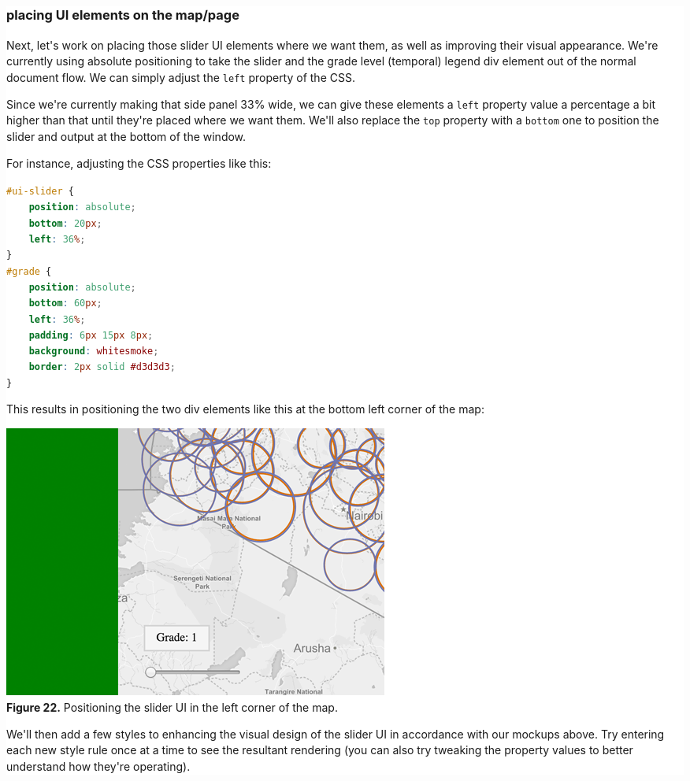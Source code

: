 ### placing UI elements on the map/page

Next, let's work on placing those slider UI elements where we want them, as well as improving their visual appearance. We're currently using absolute positioning to take the slider and the grade level (temporal) legend div element out of the normal document flow. We can simply adjust the `left` property of the CSS. 

Since we're currently making that side panel 33% wide, we can give these elements a `left` property value a percentage a bit higher than that until they're placed where we want them. We'll also replace the `top` property with a `bottom` one to position the slider and output at the bottom of the window.

For instance, adjusting the CSS properties like this:

```css
#ui-slider {
    position: absolute;
    bottom: 20px;
    left: 36%;
}
#grade {
    position: absolute;
    bottom: 60px;
    left: 36%;
    padding: 6px 15px 8px;
    background: whitesmoke;
    border: 2px solid #d3d3d3;
}
```

This results in positioning the two div elements like this at the bottom left corner of the map:

![Positioning the slider UI in the left corner of the map](lesson-05-graphics/css03.png)  
**Figure 22.** Positioning the slider UI in the left corner of the map.

We'll then add a few styles to enhancing the visual design of the slider UI in accordance with our mockups above. Try entering each new style rule once at a time to see the resultant rendering (you can also try tweaking the property values to better understand how they're operating).
